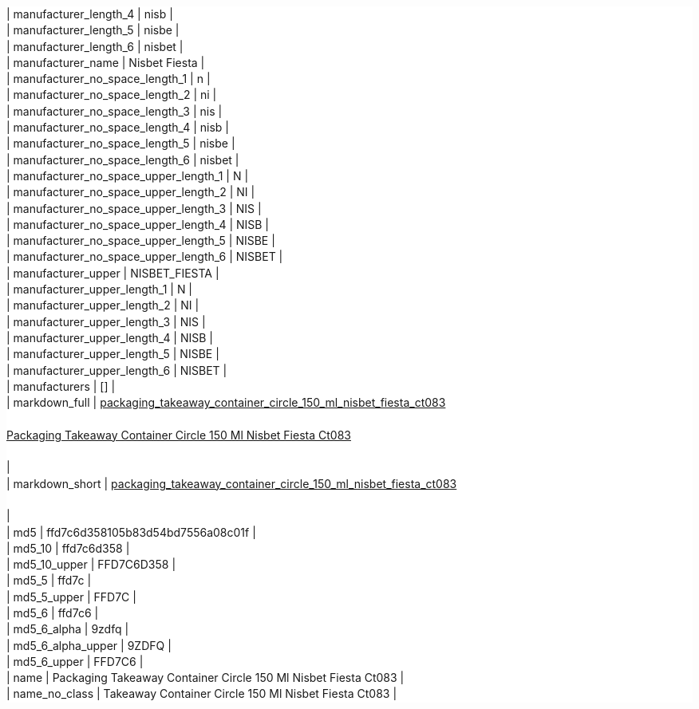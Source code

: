 | manufacturer_length_4 | nisb |  
| manufacturer_length_5 | nisbe |  
| manufacturer_length_6 | nisbet |  
| manufacturer_name | Nisbet Fiesta |  
| manufacturer_no_space_length_1 | n |  
| manufacturer_no_space_length_2 | ni |  
| manufacturer_no_space_length_3 | nis |  
| manufacturer_no_space_length_4 | nisb |  
| manufacturer_no_space_length_5 | nisbe |  
| manufacturer_no_space_length_6 | nisbet |  
| manufacturer_no_space_upper_length_1 | N |  
| manufacturer_no_space_upper_length_2 | NI |  
| manufacturer_no_space_upper_length_3 | NIS |  
| manufacturer_no_space_upper_length_4 | NISB |  
| manufacturer_no_space_upper_length_5 | NISBE |  
| manufacturer_no_space_upper_length_6 | NISBET |  
| manufacturer_upper | NISBET_FIESTA |  
| manufacturer_upper_length_1 | N |  
| manufacturer_upper_length_2 | NI |  
| manufacturer_upper_length_3 | NIS |  
| manufacturer_upper_length_4 | NISB |  
| manufacturer_upper_length_5 | NISBE |  
| manufacturer_upper_length_6 | NISBET |  
| manufacturers | [] |  
| markdown_full | [packaging_takeaway_container_circle_150_ml_nisbet_fiesta_ct083](https://github.com/oomlout/oomlout_oomp_current_version_messy/tree/main/parts/packaging_takeaway_container_circle_150_ml_nisbet_fiesta_ct083)<br>[](https://github.com/oomlout/oomlout_oomp_current_version_messy/tree/main/parts/packaging_takeaway_container_circle_150_ml_nisbet_fiesta_ct083)<br>[Packaging Takeaway Container Circle 150 Ml Nisbet Fiesta Ct083](https://github.com/oomlout/oomlout_oomp_current_version_messy/tree/main/parts/packaging_takeaway_container_circle_150_ml_nisbet_fiesta_ct083)<br><br> |  
| markdown_short | [packaging_takeaway_container_circle_150_ml_nisbet_fiesta_ct083](https://github.com/oomlout/oomlout_oomp_current_version_messy/tree/main/parts/packaging_takeaway_container_circle_150_ml_nisbet_fiesta_ct083)<br><br> |  
| md5 | ffd7c6d358105b83d54bd7556a08c01f |  
| md5_10 | ffd7c6d358 |  
| md5_10_upper | FFD7C6D358 |  
| md5_5 | ffd7c |  
| md5_5_upper | FFD7C |  
| md5_6 | ffd7c6 |  
| md5_6_alpha | 9zdfq |  
| md5_6_alpha_upper | 9ZDFQ |  
| md5_6_upper | FFD7C6 |  
| name | Packaging Takeaway Container Circle 150 Ml Nisbet Fiesta Ct083 |  
| name_no_class | Takeaway Container Circle 150 Ml Nisbet Fiesta Ct083 |  